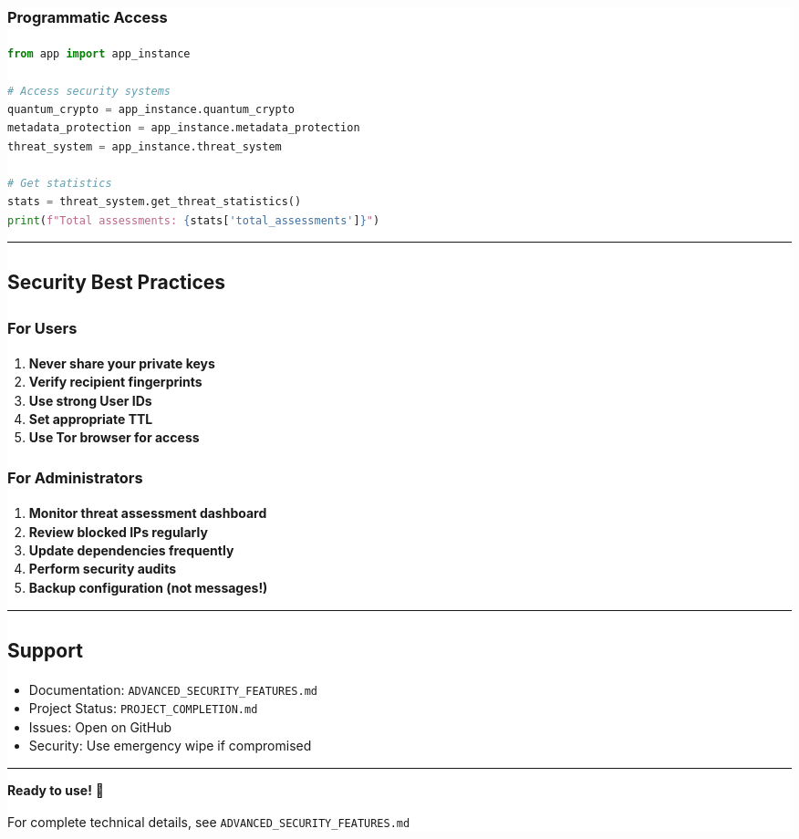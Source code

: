 ### Programmatic Access

```python
from app import app_instance

# Access security systems
quantum_crypto = app_instance.quantum_crypto
metadata_protection = app_instance.metadata_protection
threat_system = app_instance.threat_system

# Get statistics
stats = threat_system.get_threat_statistics()
print(f"Total assessments: {stats['total_assessments']}")
```

---

## Security Best Practices

### For Users

1. **Never share your private keys**
2. **Verify recipient fingerprints**
3. **Use strong User IDs**
4. **Set appropriate TTL**
5. **Use Tor browser for access**

### For Administrators

1. **Monitor threat assessment dashboard**
2. **Review blocked IPs regularly**
3. **Update dependencies frequently**
4. **Perform security audits**
5. **Backup configuration (not messages!)**

---

## Support

- Documentation: `ADVANCED_SECURITY_FEATURES.md`
- Project Status: `PROJECT_COMPLETION.md`
- Issues: Open on GitHub
- Security: Use emergency wipe if compromised

---

**Ready to use!** 🎉

For complete technical details, see `ADVANCED_SECURITY_FEATURES.md`
